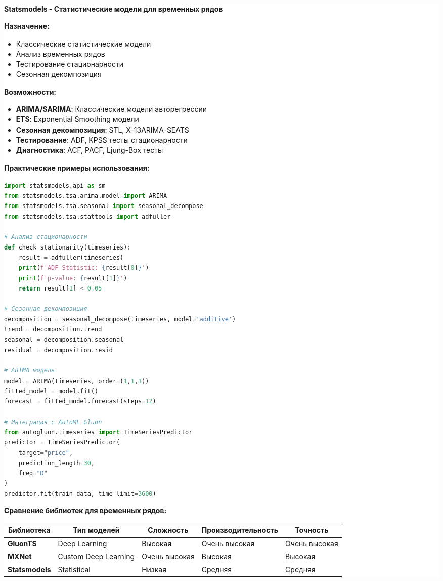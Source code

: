 **Statsmodels - Статистические модели для временных рядов**

**Назначение:**
- Классические статистические модели
- Анализ временных рядов
- Тестирование стационарности
- Сезонная декомпозиция

**Возможности:**
- **ARIMA/SARIMA**: Классические модели авторегрессии
- **ETS**: Exponential Smoothing модели
- **Сезонная декомпозиция**: STL, X-13ARIMA-SEATS
- **Тестирование**: ADF, KPSS тесты стационарности
- **Диагностика**: ACF, PACF, Ljung-Box тесты

**Практические примеры использования:**
```python
import statsmodels.api as sm
from statsmodels.tsa.arima.model import ARIMA
from statsmodels.tsa.seasonal import seasonal_decompose
from statsmodels.tsa.stattools import adfuller

# Анализ стационарности
def check_stationarity(timeseries):
    result = adfuller(timeseries)
    print(f'ADF Statistic: {result[0]}')
    print(f'p-value: {result[1]}')
    return result[1] < 0.05

# Сезонная декомпозиция
decomposition = seasonal_decompose(timeseries, model='additive')
trend = decomposition.trend
seasonal = decomposition.seasonal
residual = decomposition.resid

# ARIMA модель
model = ARIMA(timeseries, order=(1,1,1))
fitted_model = model.fit()
forecast = fitted_model.forecast(steps=12)

# Интеграция с AutoML Gluon
from autogluon.timeseries import TimeSeriesPredictor
predictor = TimeSeriesPredictor(
    target="price",
    prediction_length=30,
    freq="D"
)
predictor.fit(train_data, time_limit=3600)
```

**Сравнение библиотек для временных рядов:**

| Библиотека | Тип моделей | Сложность | Производительность | Точность |
|------------|-------------|-----------|-------------------|----------|
| **GluonTS** | Deep Learning | Высокая | Очень высокая | Очень высокая |
| **MXNet** | Custom Deep Learning | Очень высокая | Высокая | Высокая |
| **Statsmodels** | Statistical | Низкая | Средняя | Средняя |
